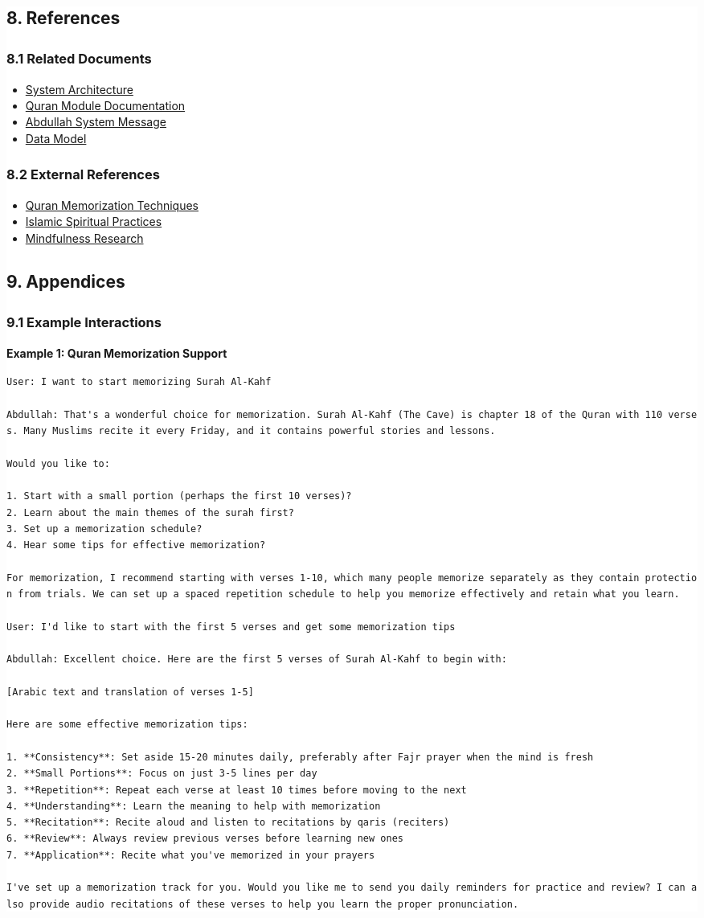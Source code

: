 ## 8. References

### 8.1 Related Documents

- [System Architecture](../architecture/system-architecture.md)
- [Quran Module Documentation](../modules/quran/system_design_document.md)
- [Abdullah System Message](abdullah-system-message.md)
- [Data Model](../architecture/data-model.md)

### 8.2 External References

- [Quran Memorization Techniques](https://quranacademy.io/blog/5-steps-to-help-you-memorize-the-quran/)
- [Islamic Spiritual Practices](https://www.islamicity.org/topics/spirituality/)
- [Mindfulness Research](https://www.mindful.org/the-science-of-mindfulness/)

## 9. Appendices

### 9.1 Example Interactions

**Example 1: Quran Memorization Support**

```
User: I want to start memorizing Surah Al-Kahf

Abdullah: That's a wonderful choice for memorization. Surah Al-Kahf (The Cave) is chapter 18 of the Quran with 110 verses. Many Muslims recite it every Friday, and it contains powerful stories and lessons.

Would you like to:

1. Start with a small portion (perhaps the first 10 verses)?
2. Learn about the main themes of the surah first?
3. Set up a memorization schedule?
4. Hear some tips for effective memorization?

For memorization, I recommend starting with verses 1-10, which many people memorize separately as they contain protection from trials. We can set up a spaced repetition schedule to help you memorize effectively and retain what you learn.

User: I'd like to start with the first 5 verses and get some memorization tips

Abdullah: Excellent choice. Here are the first 5 verses of Surah Al-Kahf to begin with:

[Arabic text and translation of verses 1-5]

Here are some effective memorization tips:

1. **Consistency**: Set aside 15-20 minutes daily, preferably after Fajr prayer when the mind is fresh
2. **Small Portions**: Focus on just 3-5 lines per day
3. **Repetition**: Repeat each verse at least 10 times before moving to the next
4. **Understanding**: Learn the meaning to help with memorization
5. **Recitation**: Recite aloud and listen to recitations by qaris (reciters)
6. **Review**: Always review previous verses before learning new ones
7. **Application**: Recite what you've memorized in your prayers

I've set up a memorization track for you. Would you like me to send you daily reminders for practice and review? I can also provide audio recitations of these verses to help you learn the proper pronunciation.
```
